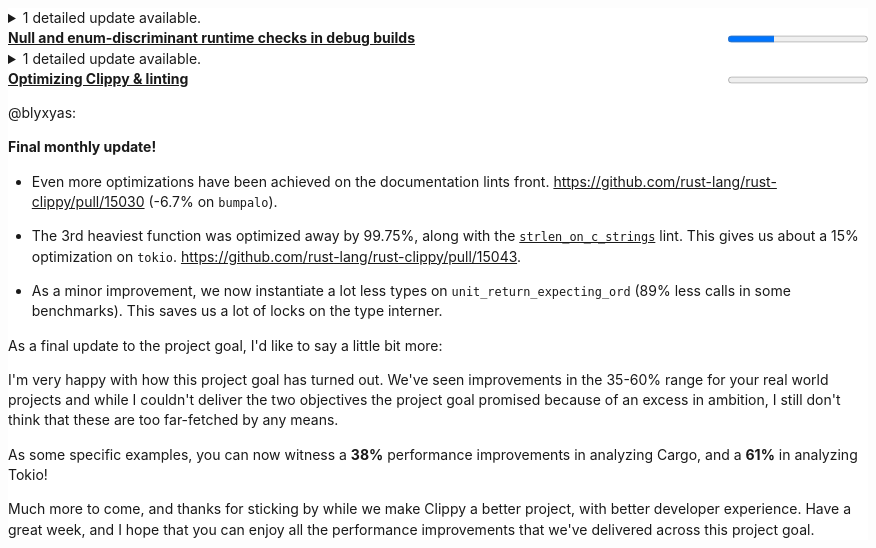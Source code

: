 





<details><summary>1 detailed update available.</summary></details>


<div style="display: flex;" class="mt2 mb3">
    <div style="flex: auto;"><a href='https://github.com/rust-lang/rust-project-goals/issues/262'><strong>Null and enum-discriminant runtime checks in debug builds</strong></a></div>
    <div style="flex: initial;"><progress value="1" max="3"></progress>
</div>
</div>







<details><summary>1 detailed update available.</summary></details>


<div style="display: flex;" class="mt2 mb3">
    <div style="flex: auto;"><a href='https://github.com/rust-lang/rust-project-goals/issues/114'><strong>Optimizing Clippy &amp; linting</strong></a></div>
    <div style="flex: initial;"><progress value="0" max="2"></progress>
</div>
</div>


@blyxyas:

**Final monthly update!**

- Even more optimizations have been achieved on the documentation lints front. <https://github.com/rust-lang/rust-clippy/pull/15030> (-6.7% on `bumpalo`).

- The 3rd heaviest function was optimized away by 99.75%, along with the [`strlen_on_c_strings`](https://rust-lang.github.io/rust-clippy/master/index.html#strlen_on_c_strings) lint. This gives us about a 15% optimization on `tokio`. <https://github.com/rust-lang/rust-clippy/pull/15043>.

- As a minor improvement, we now instantiate a lot less types on `unit_return_expecting_ord` (89% less calls in some benchmarks). This saves us a lot of locks on the type interner.

As a final update to the project goal, I'd like to say a little bit more:

I'm very happy with how this project goal has turned out. We've seen improvements in the 35-60% range for your real world projects and while I couldn't deliver the two objectives the project goal promised because of an excess in ambition, I still don't think that these are too far-fetched by any means.

As some specific examples, you can now witness a **38%** performance improvements in analyzing Cargo, and a **61%** in analyzing Tokio!

Much more to come, and thanks for sticking by while we make Clippy a better project, with better developer experience.
Have a great week, and I hope that you can enjoy all the performance improvements that we've delivered across this project goal.




